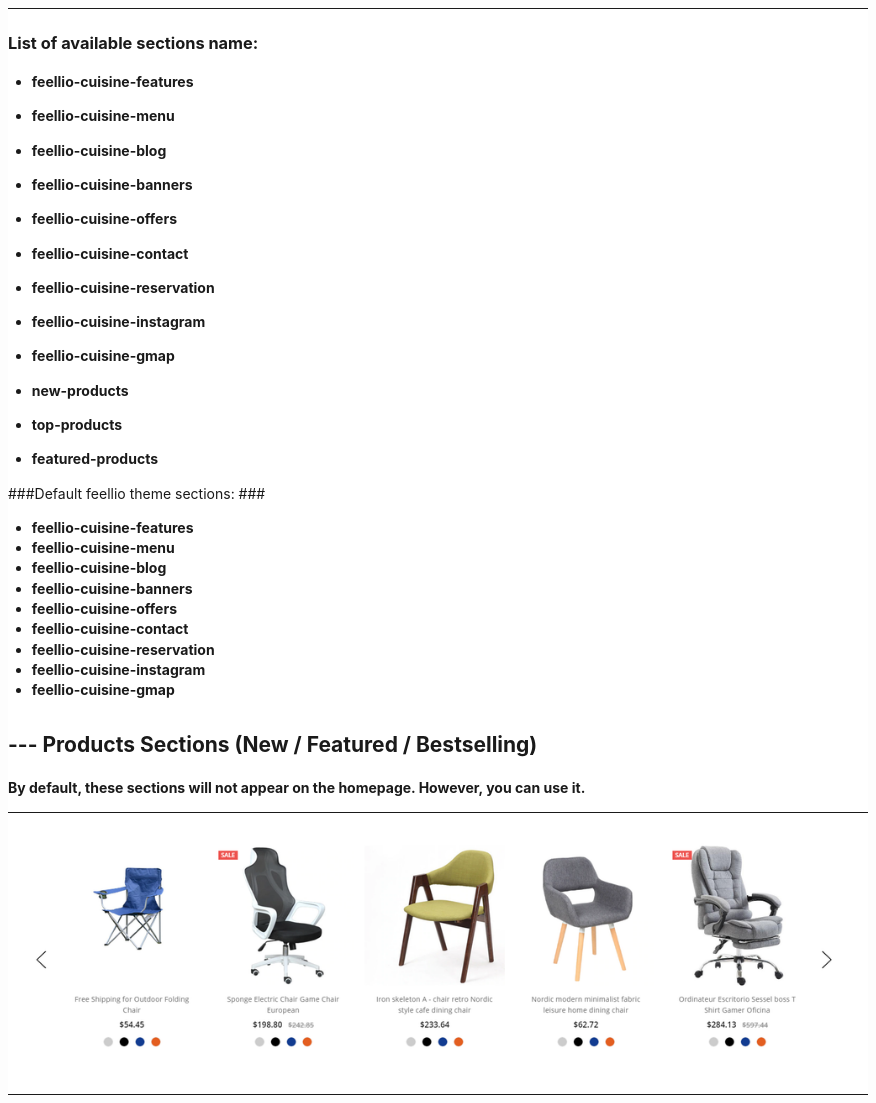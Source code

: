 
--- 

### List of available sections name: ###

* **feellio-cuisine-features**
* **feellio-cuisine-menu**
* **feellio-cuisine-blog**
* **feellio-cuisine-banners**
* **feellio-cuisine-offers**
* **feellio-cuisine-contact**
* **feellio-cuisine-reservation**
* **feellio-cuisine-instagram**
* **feellio-cuisine-gmap**

* **new-products**
* **top-products**
* **featured-products**

###Default feellio theme sections: ###

* **feellio-cuisine-features**
* **feellio-cuisine-menu**
* **feellio-cuisine-blog**
* **feellio-cuisine-banners**
* **feellio-cuisine-offers**
* **feellio-cuisine-contact**
* **feellio-cuisine-reservation**
* **feellio-cuisine-instagram**
* **feellio-cuisine-gmap**



## --- Products Sections (New / Featured / Bestselling)

**By default, these sections will not appear on the homepage. However, you can use it.**

---

![Homepage products section](img/homepage-products-section.png)

---
